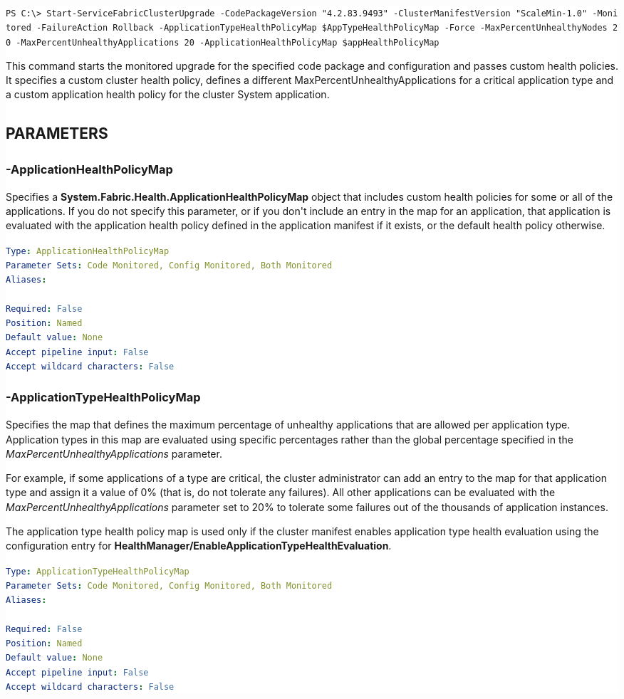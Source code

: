 ```
PS C:\> Start-ServiceFabricClusterUpgrade -CodePackageVersion "4.2.83.9493" -ClusterManifestVersion "ScaleMin-1.0" -Monitored -FailureAction Rollback -ApplicationTypeHealthPolicyMap $AppTypeHealthPolicyMap -Force -MaxPercentUnhealthyNodes 20 -MaxPercentUnhealthyApplications 20 -ApplicationHealthPolicyMap $appHealthPolicyMap
```

This command starts the monitored upgrade for the specified code package and configuration and passes custom health policies.
It specifies a custom cluster health policy, defines a different MaxPercentUnhealthyApplications for a critical application type and a custom application health policy for the cluster System application.

## PARAMETERS

### -ApplicationHealthPolicyMap
Specifies a **System.Fabric.Health.ApplicationHealthPolicyMap** object that includes custom health policies for some or all of the applications.
If you do not specify this parameter, or if you don't include an entry in the map for an application, that application is evaluated with the application health policy defined in the application manifest if it exists, or the default health policy otherwise.

```yaml
Type: ApplicationHealthPolicyMap
Parameter Sets: Code Monitored, Config Monitored, Both Monitored
Aliases: 

Required: False
Position: Named
Default value: None
Accept pipeline input: False
Accept wildcard characters: False
```

### -ApplicationTypeHealthPolicyMap
Specifies the map that defines the maximum percentage of unhealthy applications that are allowed per application type.
Application types in this map are evaluated using specific percentages rather than the global percentage specified in the *MaxPercentUnhealthyApplications* parameter.

For example, if some applications of a type are critical, the cluster administrator can add an entry to the map for that application type and assign it a value of 0% (that is, do not tolerate any failures).
All other applications can be evaluated with the *MaxPercentUnhealthyApplications* parameter set to 20% to tolerate some failures out of the thousands of application instances.

The application type health policy map is used only if the cluster manifest enables application type health evaluation using the configuration entry for **HealthManager/EnableApplicationTypeHealthEvaluation**.

```yaml
Type: ApplicationTypeHealthPolicyMap
Parameter Sets: Code Monitored, Config Monitored, Both Monitored
Aliases: 

Required: False
Position: Named
Default value: None
Accept pipeline input: False
Accept wildcard characters: False
```
